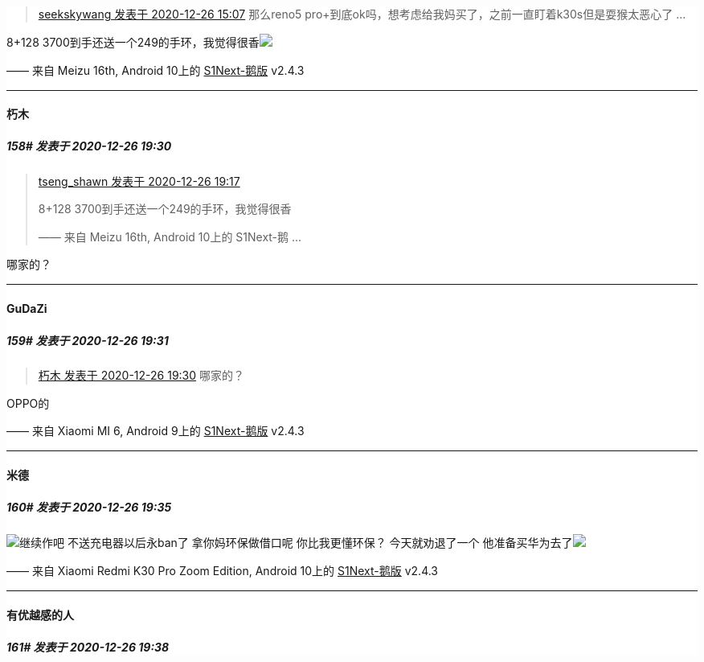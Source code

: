 
<blockquote><a href="httphttps://bbs.saraba1st.com/2b/forum.php?mod=redirect&amp;goto=findpost&amp;pid=49850540&amp;ptid=1978934" target="_blank">seekskywang 发表于 2020-12-26 15:07</a>
那么reno5 pro+到底ok吗，想考虑给我妈买了，之前一直盯着k30s但是耍猴太恶心了 ...</blockquote>
8+128 3700到手还送一个249的手环，我觉得很香<img src="https://static.saraba1st.com/image/smiley/face2017/034.png" referrerpolicy="no-referrer">

—— 来自 Meizu 16th, Android 10上的 [S1Next-鹅版](https://github.com/ykrank/S1-Next/releases) v2.4.3


-----

####  朽木  
##### 158#       发表于 2020-12-26 19:30


<blockquote><a href="httphttps://bbs.saraba1st.com/2b/forum.php?mod=redirect&amp;goto=findpost&amp;pid=49852647&amp;ptid=1978934" target="_blank">tseng_shawn 发表于 2020-12-26 19:17</a>

8+128 3700到手还送一个249的手环，我觉得很香


—— 来自 Meizu 16th, Android 10上的 S1Next-鹅 ...</blockquote>
哪家的？


-----

####  GuDaZi  
##### 159#       发表于 2020-12-26 19:31


<blockquote><a href="httphttps://bbs.saraba1st.com/2b/forum.php?mod=redirect&amp;goto=findpost&amp;pid=49852775&amp;ptid=1978934" target="_blank">朽木 发表于 2020-12-26 19:30</a>
哪家的？</blockquote>
OPPO的

—— 来自 Xiaomi MI 6, Android 9上的 [S1Next-鹅版](https://github.com/ykrank/S1-Next/releases) v2.4.3


-----

####  米德  
##### 160#       发表于 2020-12-26 19:35


<img src="https://static.saraba1st.com/image/smiley/face2017/067.png" referrerpolicy="no-referrer">继续作吧 不送充电器以后永ban了 拿你妈环保做借口呢 你比我更懂环保？
今天就劝退了一个 他准备买华为去了<img src="https://static.saraba1st.com/image/smiley/face2017/053.png" referrerpolicy="no-referrer">

—— 来自 Xiaomi Redmi K30 Pro Zoom Edition, Android 10上的 [S1Next-鹅版](https://github.com/ykrank/S1-Next/releases) v2.4.3


-----

####  有优越感的人  
##### 161#       发表于 2020-12-26 19:38
